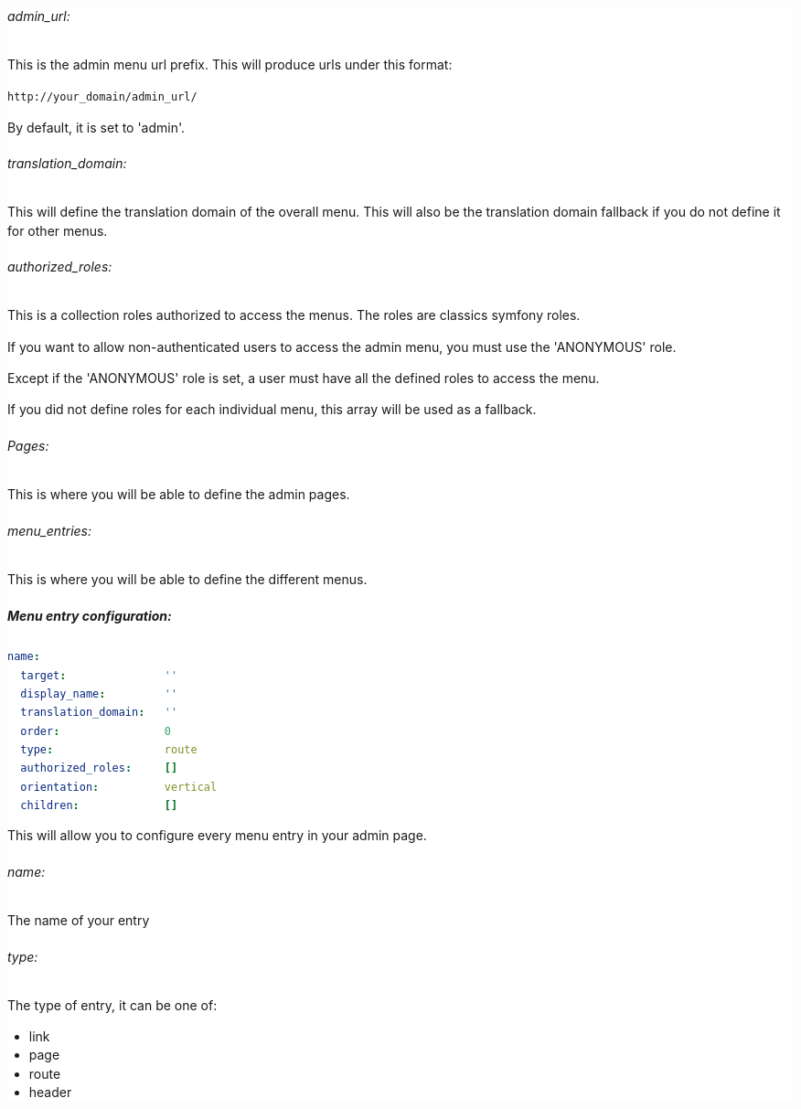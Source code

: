 ###### admin_url: 

This is the admin menu url prefix. 
This will produce urls under this format:

`http://your_domain/admin_url/`

By default, it is set to 'admin'.

###### translation_domain: 

This will define the translation domain of the overall menu. This will also be the translation domain fallback if 
you do not define it for other menus.

###### authorized_roles: 

This is a collection roles authorized to access the menus. The roles are classics symfony roles. 

If you want to allow non-authenticated users to access the admin menu, you must use the 'ANONYMOUS' role.

Except if the 'ANONYMOUS' role is set, a user must have all the defined roles to access the menu.

If you did not define roles for each individual menu, this array will be used as a fallback.

###### Pages:

This is where you will be able to define the admin pages.

###### menu_entries:

This is where you will be able to define the different menus.

#####  Menu entry configuration:
````yaml
name:
  target:               ''
  display_name:         ''
  translation_domain:   ''
  order:                0
  type:                 route
  authorized_roles:     []
  orientation:          vertical
  children:             []
````

This will allow you to configure every menu entry in your admin page.

###### name:

The name of your entry

###### type:

The type of entry, it can be one of:
* link
* page
* route
* header
